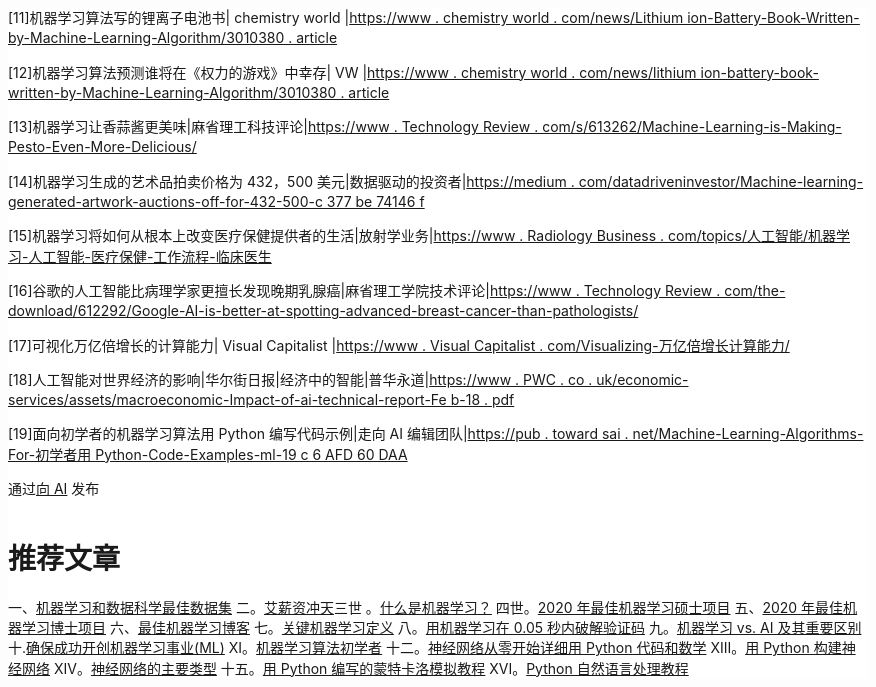 [11]机器学习算法写的锂离子电池书| chemistry world |[https://www . chemistry world . com/news/Lithium ion-Battery-Book-Written-by-Machine-Learning-Algorithm/3010380 . article](https://www.chemistryworld.com/news/lithiumion-battery-book-written-by-machine-learning-algorithm/3010380.article)

[12]机器学习算法预测谁将在《权力的游戏》中幸存| VW |[https://www . chemistry world . com/news/lithium ion-battery-book-written-by-Machine-Learning-Algorithm/3010380 . article](https://www.chemistryworld.com/news/lithiumion-battery-book-written-by-machine-learning-algorithm/3010380.article)

[13]机器学习让香蒜酱更美味|麻省理工科技评论|[https://www . Technology Review . com/s/613262/Machine-Learning-is-Making-Pesto-Even-More-Delicious/](https://www.technologyreview.com/s/613262/machine-learning-is-making-pesto-even-more-delicious/)

[14]机器学习生成的艺术品拍卖价格为 432，500 美元|数据驱动的投资者|[https://medium . com/datadriveninvestor/Machine-learning-generated-artwork-auctions-off-for-432-500-c 377 be 74146 f](https://medium.com/datadriveninvestor/machine-learning-generated-artwork-auctions-off-for-432-500-c377be74146f)

[15]机器学习将如何从根本上改变医疗保健提供者的生活|放射学业务|[https://www . Radiology Business . com/topics/人工智能/机器学习-人工智能-医疗保健-工作流程-临床医生](https://www.radiologybusiness.com/topics/artificial-intelligence/machine-learning-ai-healthcare-workflow-clinicians)

[16]谷歌的人工智能比病理学家更擅长发现晚期乳腺癌|麻省理工学院技术评论|[https://www . Technology Review . com/the-download/612292/Google-AI-is-better-at-spotting-advanced-breast-cancer-than-pathologists/](https://www.technologyreview.com/the-download/612292/googles-ai-is-better-at-spotting-advanced-breast-cancer-than-pathologists/)

[17]可视化万亿倍增长的计算能力| Visual Capitalist |[https://www . Visual Capitalist . com/Visualizing-万亿倍增长计算能力/](https://www.visualcapitalist.com/visualizing-trillion-fold-increase-computing-power/)

[18]人工智能对世界经济的影响|华尔街日报|经济中的智能|普华永道|[https://www . PWC . co . uk/economic-services/assets/macroeconomic-Impact-of-ai-technical-report-Fe b-18 . pdf](https://www.pwc.co.uk/economic-services/assets/macroeconomic-impact-of-ai-technical-report-feb-18.pdf)

[19]面向初学者的机器学习算法用 Python 编写代码示例|走向 AI 编辑团队|[https://pub . toward sai . net/Machine-Learning-Algorithms-For-初学者用 Python-Code-Examples-ml-19 c 6 AFD 60 DAA](/machine-learning-algorithms-for-beginners-with-python-code-examples-ml-19c6afd60daa)

通过[向 AI](https://towardsai.net/) 发布

# 推荐文章

一、[机器学习和数据科学最佳数据集](https://towardsai.net/p/machine-learning/best-datasets-for-machine-learning-and-data-science-d80e9f030279)
二。[艾薪资冲天](http://towardsai.net/ai-salaries)三世
。[什么是机器学习？](https://towardsai.net/p/machine-learning/what-is-machine-learning-ml-b58162f97ec7)
四世。[2020 年最佳机器学习硕士项目](https://towardsai.net/ml-masters)
五、[2020 年最佳机器学习博士项目](https://towardsai.net/ml-phd)
六、[最佳机器学习博客](https://towardsai.net/p/machine-learning/best-machine-learning-blogs-6730ea2df3bd)
七。[关键机器学习定义](https://towardsai.net/p/machine-learning/key-machine-learning-ml-definitions-43e837ec6add)
八。[用机器学习在 0.05 秒内破解验证码](https://towardsai.net/ml-captcha)
九。[机器学习 vs. AI 及其重要区别](https://towardsai.net/p/machine-learning/machine-learning-vs-ai-important-differences-between-them/robiriondo/3432/)
十.[确保成功开创机器学习事业(ML)](https://towardsai.net/p/machine-learning/moocs-vs-academia-ensuring-success-starting-in-a-machine-learning-ml-career-304b2e42315e)
XI。[机器学习算法初学者](https://towardsai.net/p/machine-learning/machine-learning-algorithms-for-beginners-with-python-code-examples-ml-19c6afd60daa)
十二。[神经网络从零开始详细用 Python 代码和数学](https://towardsai.net/neural-networks-with-python)
XIII。[用 Python 构建神经网络](https://towardsai.net/p/machine-learning/building-neural-networks-with-python-code-and-math-in-detail-ii-bbe8accbf3d1)
XIV。[神经网络的主要类型](https://towardsai.net/p/machine-learning/main-types-of-neural-networks-and-its-applications-tutorial-734480d7ec8e)
十五。[用 Python 编写的蒙特卡洛模拟教程](https://towardsai.net/p/machine-learning/monte-carlo-simulation-an-in-depth-tutorial-with-python-bcf6eb7856c8)
XVI。[Python 自然语言处理教程](https://towardsai.net/p/nlp/natural-language-processing-nlp-with-python-tutorial-for-beginners-1f54e610a1a0)